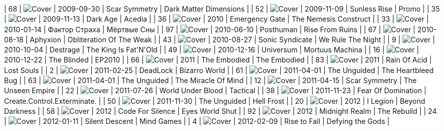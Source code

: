 | 68 | ![Cover](https://i.discogs.com/17I70VDQRTCRY4JknP4Ff6xvxJ8BeltzSRfyVc3WC-w/rs:fit/g:sm/q:40/h:150/w:150/czM6Ly9kaXNjb2dz/LWRhdGFiYXNlLWlt/YWdlcy9SLTIwOTc2/NTYtMTI3ODE3ODM2/NS5qcGVn.jpeg) | 2009-09-30 | Scar Symmetry | Dark Matter Dimensions |
| 52 | ![Cover](https://i.discogs.com/xAFqfH7lmQt9elAj7Ai6DDDpzFTh41VayxGpvaWqO8c/rs:fit/g:sm/q:40/h:150/w:150/czM6Ly9kaXNjb2dz/LWRhdGFiYXNlLWlt/YWdlcy9SLTc4MTcy/OTUtMTQ0OTQwOTky/MC00MDMxLmpwZWc.jpeg) | 2009-11-09 | Sunless Rise | Promo |
| 35 | ![Cover](https://i.discogs.com/CJhAOuO8DzguYuQ1CaAd6COv5X5I4RpA4SdSCiwlwyc/rs:fit/g:sm/q:40/h:150/w:150/czM6Ly9kaXNjb2dz/LWRhdGFiYXNlLWlt/YWdlcy9SLTIyMzg4/NjktMTMxMDI5NDMy/OC5qcGVn.jpeg) | 2009-11-13 | Dark Age | Acedia |
| 36 | ![Cover](https://i.discogs.com/JxGorjDWcfD2aQNWDo1U9O421DdtOAWlYwcmGYRotww/rs:fit/g:sm/q:40/h:150/w:150/czM6Ly9kaXNjb2dz/LWRhdGFiYXNlLWlt/YWdlcy9SLTI3Nzc0/ODItMTMwMDU3Mzk4/OS5qcGVn.jpeg) | 2010 | Emergency Gate | The Nemesis Construct |
| 33 | ![Cover](https://i.discogs.com/VUyDam_uJ1SCfYYqNT6pzPCSxzd8c6NRDIxQkxb8UNc/rs:fit/g:sm/q:40/h:150/w:150/czM6Ly9kaXNjb2dz/LWRhdGFiYXNlLWlt/YWdlcy9SLTc5Mzk4/NTEtMTQ1MjA3Njky/NS0zNTI2LnBuZw.jpeg) | 2010-01-14 | Фактор Страха | Мёртвые Сны |
| 97 | ![Cover](https://i.discogs.com/bXxWO4S_4nvvjJxCf-H1Udz__IuLVCKeS_NL5wzu4_A/rs:fit/g:sm/q:40/h:150/w:150/czM6Ly9kaXNjb2dz/LWRhdGFiYXNlLWlt/YWdlcy9SLTg0NDA3/MTktMTQ2MTY2NjE1/Ni01ODU5LmpwZWc.jpeg) | 2010-06-10 | Posthuman | Rise From Ruins |
| 67 | ![Cover](https://i.discogs.com/c76pSj39UcLrJtmLX7DI8p8q8Wh68J_dHJ2NC3MFdcc/rs:fit/g:sm/q:40/h:150/w:150/czM6Ly9kaXNjb2dz/LWRhdGFiYXNlLWlt/YWdlcy9SLTM2MDU2/OTctMTQwMjY3ODc5/MS03MDkwLmpwZWc.jpeg) | 2010-08-18 | Aphyxion | Obliteration Of The Weak |
| 43 | ![Cover](https://i.discogs.com/6Bf824_CTAw6Hf3CuZ-jPKOs5GNM0tJRlqmeQ-kfXeM/rs:fit/g:sm/q:40/h:150/w:150/czM6Ly9kaXNjb2dz/LWRhdGFiYXNlLWlt/YWdlcy9SLTMxODM3/ODktMTMxOTU5MjQy/MC5qcGVn.jpeg) | 2010-08-27 | Sonic Syndicate | We Rule The Night |
| 9 | ![Cover](https://i.discogs.com/LAF2wNZbytVP4z1zCo71P-GH5mQTfl68_XJWgygAwHc/rs:fit/g:sm/q:40/h:150/w:150/czM6Ly9kaXNjb2dz/LWRhdGFiYXNlLWlt/YWdlcy9SLTU0NTE1/NTItMTM5MzcwMzU3/MS03NTUwLmpwZWc.jpeg) | 2010-10-04 | Destrage | The King Is Fat'N'Old |
| 49 | ![Cover](https://i.discogs.com/9PIEDXBLuvISoyfgJHmwzZsQFEa8EIhkdb5kcQDg5tY/rs:fit/g:sm/q:40/h:150/w:150/czM6Ly9kaXNjb2dz/LWRhdGFiYXNlLWlt/YWdlcy9SLTY1NDUw/OTQtMTQyMTY4MjQ1/Ni0yMDUyLmpwZWc.jpeg) | 2010-12-16 | Universum | Mortuus Machina |
| 16 | ![Cover](https://i.discogs.com/J2xIJECIwm5Fk-yL-lJs_PLt2OGA22fMU9k8mVrvXwg/rs:fit/g:sm/q:40/h:150/w:150/czM6Ly9kaXNjb2dz/LWRhdGFiYXNlLWlt/YWdlcy9SLTEyNDgz/OTU1LTE1MzYxODc2/OTItMTY3NC5qcGVn.jpeg) | 2010-12-22 | The Blinded | EP2010 |
| 66 | ![Cover](https://i.discogs.com/lX2L9d-v1lCqaDYIQsPjEWrTwchX0YkxHdXmvlZ-OaA/rs:fit/g:sm/q:40/h:150/w:150/czM6Ly9kaXNjb2dz/LWRhdGFiYXNlLWlt/YWdlcy9SLTgzMDg2/NDktMTQ1OTA3ODE4/OC02MTk5LmpwZWc.jpeg) | 2011 | The Embodied | The Embodied |
| 83 | ![Cover](https://i.discogs.com/IfHCzid5XkP_Ne3ZBHuPK8j7H61gN3KkJM3_nr64_C4/rs:fit/g:sm/q:40/h:150/w:150/czM6Ly9kaXNjb2dz/LWRhdGFiYXNlLWlt/YWdlcy9SLTc3Mjkw/NDgtMTQ0NzU4NTI0/Mi03NzE2LmpwZWc.jpeg) | 2011 | Rain Of Acid | Lost Souls |
| 2 | ![Cover](https://i.discogs.com/EfKqOUUxWA_Rtf2FumY6D5yBEN5daajEs-vo01lzHfw/rs:fit/g:sm/q:40/h:150/w:150/czM6Ly9kaXNjb2dz/LWRhdGFiYXNlLWlt/YWdlcy9SLTM1NzIz/MTUtMTMzNTc3Mjgy/MC5qcGVn.jpeg) | 2011-02-25 | DeadLock | Bizarro World |
| 61 | ![Cover](https://i.discogs.com/7XwHFlklq4sCAK_thd2-YmOixaGq_5L0hRmgF-kp6z4/rs:fit/g:sm/q:40/h:150/w:150/czM6Ly9kaXNjb2dz/LWRhdGFiYXNlLWlt/YWdlcy9SLTMzMDYz/NTMtMTMyNDk5NzM0/MC5qcGVn.jpeg) | 2011-04-01 | The Unguided | The Heartbleed Bug |
| 63 | ![Cover](https://i.discogs.com/uhzc4ZIqVYdr3bQ_2UGNglrYXfLQjNPcgAWKXRmAqYE/rs:fit/g:sm/q:40/h:150/w:150/czM6Ly9kaXNjb2dz/LWRhdGFiYXNlLWlt/YWdlcy9SLTIzNDU2/OTM2LTE2NTQyODQ5/NzItNjE2NS5qcGVn.jpeg) | 2011-04-01 | The Unguided | The Miracle Of Mind |
| 12 | ![Cover](http://coverartarchive.org/release/7b02de2a-3350-4649-90fe-314c072780d7/1373453128-250.jpg) | 2011-04-15 | Scar Symmetry | The Unseen Empire |
| 22 | ![Cover](https://i.discogs.com/nB-3M4OfCb-MVYGt2BjHMAN3mzqIbaP_zJR6MnlX34o/rs:fit/g:sm/q:40/h:150/w:150/czM6Ly9kaXNjb2dz/LWRhdGFiYXNlLWlt/YWdlcy9SLTM0Nzc1/NjctMTY2MTIwNTk0/OC05NjMxLmpwZWc.jpeg) | 2011-07-26 | World Under Blood | Tactical |
| 38 | ![Cover](https://i.discogs.com/ppMRhplG8nXOfS0UiS_dJBD79HUmw-fmxjVfUkq8DAo/rs:fit/g:sm/q:40/h:150/w:150/czM6Ly9kaXNjb2dz/LWRhdGFiYXNlLWlt/YWdlcy9SLTM4Njgy/OTUtMTM0NzQ3NTkx/OS02OTkwLmpwZWc.jpeg) | 2011-11-23 | Fear Of Domination | Create.Control.Exterminate. |
| 50 | ![Cover](https://lastfm.freetls.fastly.net/i/u/34s/ee928457d7164cdba982489b58f486e8.png) | 2011-11-30 | The Unguided | Hell Frost |
| 20 | ![Cover](https://i.discogs.com/LgSwZFyDiVLRS4h18lyQlWiyl_TyvzeqxjmPUuBfefU/rs:fit/g:sm/q:40/h:150/w:150/czM6Ly9kaXNjb2dz/LWRhdGFiYXNlLWlt/YWdlcy9SLTkxMTE4/ODQtMTUwNzAyOTMy/NS02MDUwLmpwZWc.jpeg) | 2012 | I Legion | Beyond Darkness |
| 58 | ![Cover](https://i.discogs.com/L1u0th-1xGmGaSXlw-ri5z1jUijNbSXKrbpBZ1b4bm0/rs:fit/g:sm/q:40/h:150/w:150/czM6Ly9kaXNjb2dz/LWRhdGFiYXNlLWlt/YWdlcy9SLTU5ODA0/NTAtMTQyNzY0OTM2/OS0zNDIyLmpwZWc.jpeg) | 2012 | Code For Silence | Eyes World Shut |
| 92 | ![Cover](https://i.discogs.com/tJfkk2DSqPTaf-HxPp0IQfxTQnnSK4kos8R-cIcyJWM/rs:fit/g:sm/q:40/h:150/w:150/czM6Ly9kaXNjb2dz/LWRhdGFiYXNlLWlt/YWdlcy9SLTEzMTU5/NTA5LTE1NDkwOTQ1/NDEtODM2OS5tcG8.jpeg) | 2012 | Midnight Realm | The Rebuild |
| 24 | ![Cover](https://i.discogs.com/Wpm3ChUZdaiCOtrtLK0lhDkQ298yhtfU_7XjyYLhFBs/rs:fit/g:sm/q:40/h:150/w:150/czM6Ly9kaXNjb2dz/LWRhdGFiYXNlLWlt/YWdlcy9SLTM3MzQ1/NjYtMTYwMDQ2MTM3/Ny0zODAyLmdpZg.jpeg) | 2012-01-11 | Silent Descent | Mind Games |
| 4 | ![Cover](https://i.discogs.com/XShjeUYTtaDkyc8lv166FrBc8RTLQvvWDDkos4d9GFA/rs:fit/g:sm/q:40/h:150/w:150/czM6Ly9kaXNjb2dz/LWRhdGFiYXNlLWlt/YWdlcy9SLTY1Mjk3/MTctMTQyMTMzNjcy/MC04NDc5LmpwZWc.jpeg) | 2012-02-09 | Rise to Fall | Defying the Gods |